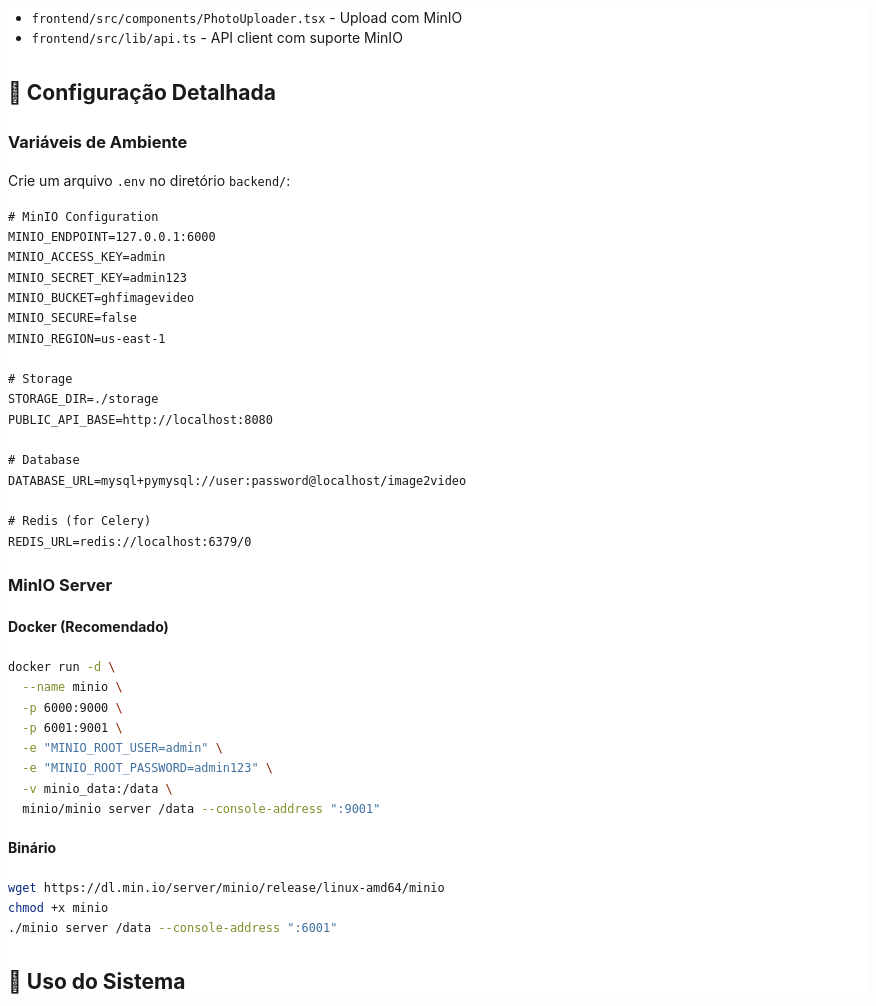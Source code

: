 - `frontend/src/components/PhotoUploader.tsx` - Upload com MinIO
- `frontend/src/lib/api.ts` - API client com suporte MinIO

## 🔧 Configuração Detalhada

### Variáveis de Ambiente

Crie um arquivo `.env` no diretório `backend/`:

```env
# MinIO Configuration
MINIO_ENDPOINT=127.0.0.1:6000
MINIO_ACCESS_KEY=admin
MINIO_SECRET_KEY=admin123
MINIO_BUCKET=ghfimagevideo
MINIO_SECURE=false
MINIO_REGION=us-east-1

# Storage
STORAGE_DIR=./storage
PUBLIC_API_BASE=http://localhost:8080

# Database
DATABASE_URL=mysql+pymysql://user:password@localhost/image2video

# Redis (for Celery)
REDIS_URL=redis://localhost:6379/0
```

### MinIO Server

#### Docker (Recomendado)

```bash
docker run -d \
  --name minio \
  -p 6000:9000 \
  -p 6001:9001 \
  -e "MINIO_ROOT_USER=admin" \
  -e "MINIO_ROOT_PASSWORD=admin123" \
  -v minio_data:/data \
  minio/minio server /data --console-address ":9001"
```

#### Binário

```bash
wget https://dl.min.io/server/minio/release/linux-amd64/minio
chmod +x minio
./minio server /data --console-address ":6001"
```

## 🚀 Uso do Sistema
